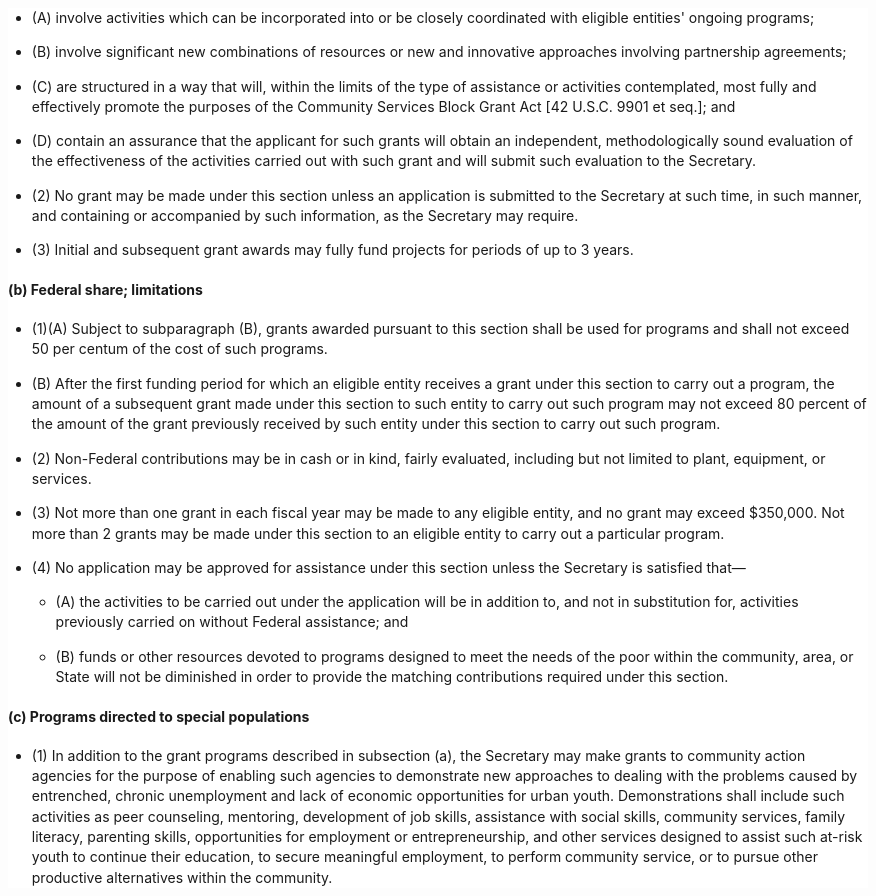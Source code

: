   * (A) involve activities which can be incorporated into or be closely coordinated with eligible entities' ongoing programs;

  * (B) involve significant new combinations of resources or new and innovative approaches involving partnership agreements;

  * (C) are structured in a way that will, within the limits of the type of assistance or activities contemplated, most fully and effectively promote the purposes of the Community Services Block Grant Act [42 U.S.C. 9901 et seq.]; and

  * (D) contain an assurance that the applicant for such grants will obtain an independent, methodologically sound evaluation of the effectiveness of the activities carried out with such grant and will submit such evaluation to the Secretary.


* (2) No grant may be made under this section unless an application is submitted to the Secretary at such time, in such manner, and containing or accompanied by such information, as the Secretary may require.

* (3) Initial and subsequent grant awards may fully fund projects for periods of up to 3 years.

#### (b) Federal share; limitations
* (1)(A) Subject to subparagraph (B), grants awarded pursuant to this section shall be used for programs and shall not exceed 50 per centum of the cost of such programs.

* (B) After the first funding period for which an eligible entity receives a grant under this section to carry out a program, the amount of a subsequent grant made under this section to such entity to carry out such program may not exceed 80 percent of the amount of the grant previously received by such entity under this section to carry out such program.

* (2) Non-Federal contributions may be in cash or in kind, fairly evaluated, including but not limited to plant, equipment, or services.

* (3) Not more than one grant in each fiscal year may be made to any eligible entity, and no grant may exceed $350,000. Not more than 2 grants may be made under this section to an eligible entity to carry out a particular program.

* (4) No application may be approved for assistance under this section unless the Secretary is satisfied that—

  * (A) the activities to be carried out under the application will be in addition to, and not in substitution for, activities previously carried on without Federal assistance; and

  * (B) funds or other resources devoted to programs designed to meet the needs of the poor within the community, area, or State will not be diminished in order to provide the matching contributions required under this section.

#### (c) Programs directed to special populations
* (1) In addition to the grant programs described in subsection (a), the Secretary may make grants to community action agencies for the purpose of enabling such agencies to demonstrate new approaches to dealing with the problems caused by entrenched, chronic unemployment and lack of economic opportunities for urban youth. Demonstrations shall include such activities as peer counseling, mentoring, development of job skills, assistance with social skills, community services, family literacy, parenting skills, opportunities for employment or entrepreneurship, and other services designed to assist such at-risk youth to continue their education, to secure meaningful employment, to perform community service, or to pursue other productive alternatives within the community.
